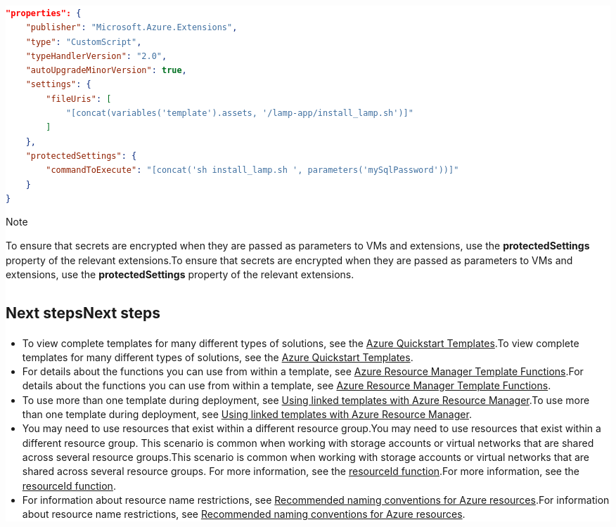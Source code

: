    ```json
   "properties": {
       "publisher": "Microsoft.Azure.Extensions",
       "type": "CustomScript",
       "typeHandlerVersion": "2.0",
       "autoUpgradeMinorVersion": true,
       "settings": {
           "fileUris": [
               "[concat(variables('template').assets, '/lamp-app/install_lamp.sh')]"
           ]
       },
       "protectedSettings": {
           "commandToExecute": "[concat('sh install_lamp.sh ', parameters('mySqlPassword'))]"
       }
   }
   ```
   
   > [!NOTE]
   > <span data-ttu-id="400d8-278">To ensure that secrets are encrypted when they are passed as parameters to VMs and extensions, use the **protectedSettings** property of the relevant extensions.</span><span class="sxs-lookup"><span data-stu-id="400d8-278">To ensure that secrets are encrypted when they are passed as parameters to VMs and extensions, use the **protectedSettings** property of the relevant extensions.</span></span>
   > 
   > 


## <a name="next-steps"></a><span data-ttu-id="400d8-279">Next steps</span><span class="sxs-lookup"><span data-stu-id="400d8-279">Next steps</span></span>
* <span data-ttu-id="400d8-280">To view complete templates for many different types of solutions, see the [Azure Quickstart Templates](https://azure.microsoft.com/documentation/templates/).</span><span class="sxs-lookup"><span data-stu-id="400d8-280">To view complete templates for many different types of solutions, see the [Azure Quickstart Templates](https://azure.microsoft.com/documentation/templates/).</span></span>
* <span data-ttu-id="400d8-281">For details about the functions you can use from within a template, see [Azure Resource Manager Template Functions](resource-group-template-functions.md).</span><span class="sxs-lookup"><span data-stu-id="400d8-281">For details about the functions you can use from within a template, see [Azure Resource Manager Template Functions](resource-group-template-functions.md).</span></span>
* <span data-ttu-id="400d8-282">To use more than one template during deployment, see [Using linked templates with Azure Resource Manager](resource-group-linked-templates.md).</span><span class="sxs-lookup"><span data-stu-id="400d8-282">To use more than one template during deployment, see [Using linked templates with Azure Resource Manager](resource-group-linked-templates.md).</span></span>
* <span data-ttu-id="400d8-283">You may need to use resources that exist within a different resource group.</span><span class="sxs-lookup"><span data-stu-id="400d8-283">You may need to use resources that exist within a different resource group.</span></span> <span data-ttu-id="400d8-284">This scenario is common when working with storage accounts or virtual networks that are shared across several resource groups.</span><span class="sxs-lookup"><span data-stu-id="400d8-284">This scenario is common when working with storage accounts or virtual networks that are shared across several resource groups.</span></span> <span data-ttu-id="400d8-285">For more information, see the [resourceId function](resource-group-template-functions-resource.md#resourceid).</span><span class="sxs-lookup"><span data-stu-id="400d8-285">For more information, see the [resourceId function](resource-group-template-functions-resource.md#resourceid).</span></span>
* <span data-ttu-id="400d8-286">For information about resource name restrictions, see [Recommended naming conventions for Azure resources](../guidance/guidance-naming-conventions.md).</span><span class="sxs-lookup"><span data-stu-id="400d8-286">For information about resource name restrictions, see [Recommended naming conventions for Azure resources](../guidance/guidance-naming-conventions.md).</span></span>